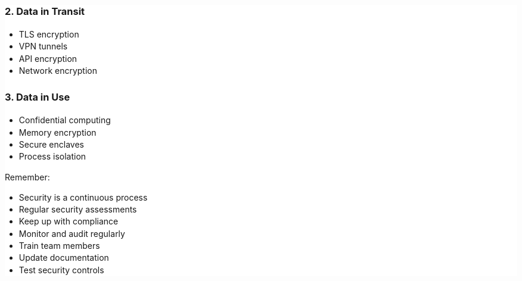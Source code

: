 ### 2. Data in Transit
- TLS encryption
- VPN tunnels
- API encryption
- Network encryption

### 3. Data in Use
- Confidential computing
- Memory encryption
- Secure enclaves
- Process isolation

Remember:
- Security is a continuous process
- Regular security assessments
- Keep up with compliance
- Monitor and audit regularly
- Train team members
- Update documentation
- Test security controls